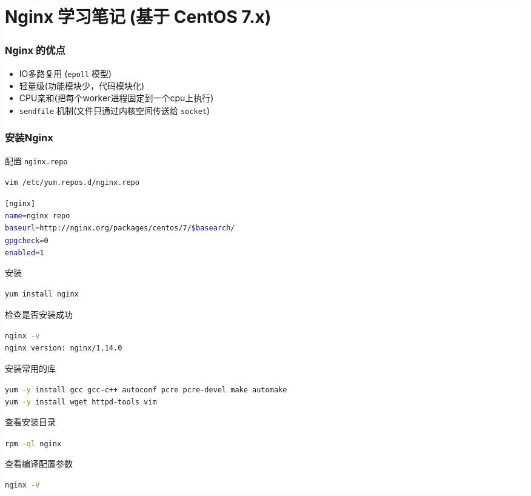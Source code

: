 # Nginx 学习笔记 (基于 CentOS 7.x)

### Nginx 的优点

- IO多路复用 (`epoll` 模型)
- 轻量级(功能模块少，代码模块化)
- CPU亲和(把每个worker进程固定到一个cpu上执行)
- `sendfile` 机制(文件只通过内核空间传送给 `socket`)



### 安装Nginx

配置 `nginx.repo`

```ba
vim /etc/yum.repos.d/nginx.repo
```

```bash
[nginx]
name=nginx repo
baseurl=http://nginx.org/packages/centos/7/$basearch/
gpgcheck=0
enabled=1
```

安装

```bash
yum install nginx
```

检查是否安装成功

```bash
nginx -v
nginx version: nginx/1.14.0
```

安装常用的库

```bash
yum -y install gcc gcc-c++ autoconf pcre pcre-devel make automake
yum -y install wget httpd-tools vim
```

查看安装目录

```bash
rpm -ql nginx
```

查看编译配置参数

```bash
nginx -V
```
